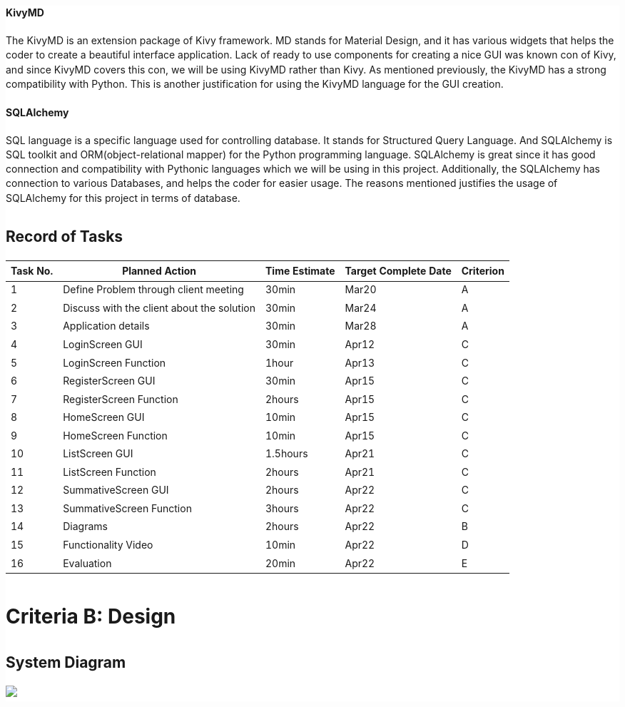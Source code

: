 #### KivyMD
The KivyMD is an extension package of Kivy framework. MD stands for Material Design, and it has various widgets that helps the coder to create a beautiful interface application. Lack of ready to use components for creating a nice GUI was known con of Kivy, and since KivyMD covers this con, we will be using KivyMD rather than Kivy. As mentioned previously, the KivyMD has a strong compatibility with Python. This is another justification for using the KivyMD language for the GUI creation.

#### SQLAlchemy
SQL language is a specific language used for controlling database. It stands for Structured Query Language. And SQLAlchemy is SQL toolkit and ORM(object-relational mapper) for the Python programming language. SQLAlchemy is great since it has good connection and compatibility with Pythonic languages which we will be using in this project. Additionally, the SQLAlchemy has connection to various Databases, and helps the coder for easier usage. The reasons mentioned justifies the usage of SQLAlchemy for this project in terms of database.

## Record of Tasks
| Task No. | Planned Action                             | Time Estimate | Target Complete Date | Criterion  |
|----------|--------------------------------------------|---------------|----------------------|------------|
| 1        | Define Problem through client meeting      | 30min         | Mar20                | A          |
| 2        | Discuss with the client about the solution | 30min         | Mar24                | A          |
| 3        | Application details                        | 30min         | Mar28                | A          |
| 4        | LoginScreen GUI                            | 30min         | Apr12                | C          |
| 5        | LoginScreen Function                       | 1hour         | Apr13                | C          |
| 6        | RegisterScreen GUI                         | 30min         | Apr15                | C          |
| 7        | RegisterScreen Function                    | 2hours        | Apr15                | C          |
| 8        | HomeScreen GUI                             | 10min         | Apr15                | C          |
| 9        | HomeScreen Function                        | 10min         | Apr15                | C          |
| 10       | ListScreen GUI                             | 1.5hours      | Apr21                | C          |
| 11       | ListScreen Function                        | 2hours        | Apr21                | C          |
| 12       | SummativeScreen GUI                        | 2hours        | Apr22                | C          |
| 13       | SummativeScreen Function                   | 3hours        | Apr22                | C          |
| 14       | Diagrams                                   | 2hours        | Apr22                | B          |
| 15       | Functionality Video                        | 10min         | Apr22                | D          |
| 16       | Evaluation                                 | 20min         | Apr22                | E          |
# Criteria B: Design

## System Diagram
![](System_Diagram.png)
